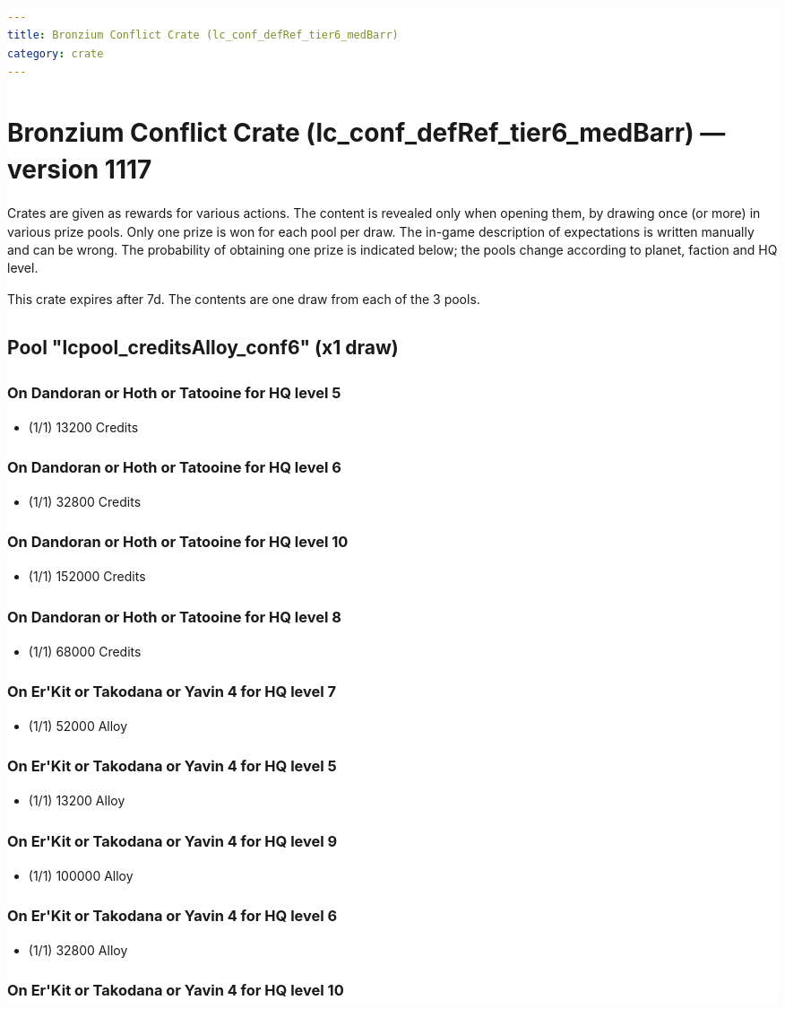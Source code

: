 ```yaml
---
title: Bronzium Conflict Crate (lc_conf_defRef_tier6_medBarr)
category: crate
---
```


# Bronzium Conflict Crate (lc_conf_defRef_tier6_medBarr) — version 1117

Crates are given as rewards for various actions. The content is revealed only when opening them, by drawing once (or more) in various prize pools. Only one prize is won for each pool per draw. The in-game description of expectations is written manually and can be wrong. The probability of obtaining one prize is indicated below; the pools change according to planet, faction and HQ level.

This crate expires after 7d. The contents are one draw from each of the 3 pools.

## Pool "lcpool_creditsAlloy_conf6" (x1 draw)

### On Dandoran or Hoth or Tatooine for HQ level 5

  * (1/1) 13200 Credits

### On Dandoran or Hoth or Tatooine for HQ level 6

  * (1/1) 32800 Credits

### On Dandoran or Hoth or Tatooine for HQ level 10

  * (1/1) 152000 Credits

### On Dandoran or Hoth or Tatooine for HQ level 8

  * (1/1) 68000 Credits

### On Er'Kit or Takodana or Yavin 4 for HQ level 7

  * (1/1) 52000 Alloy

### On Er'Kit or Takodana or Yavin 4 for HQ level 5

  * (1/1) 13200 Alloy

### On Er'Kit or Takodana or Yavin 4 for HQ level 9

  * (1/1) 100000 Alloy

### On Er'Kit or Takodana or Yavin 4 for HQ level 6

  * (1/1) 32800 Alloy

### On Er'Kit or Takodana or Yavin 4 for HQ level 10
